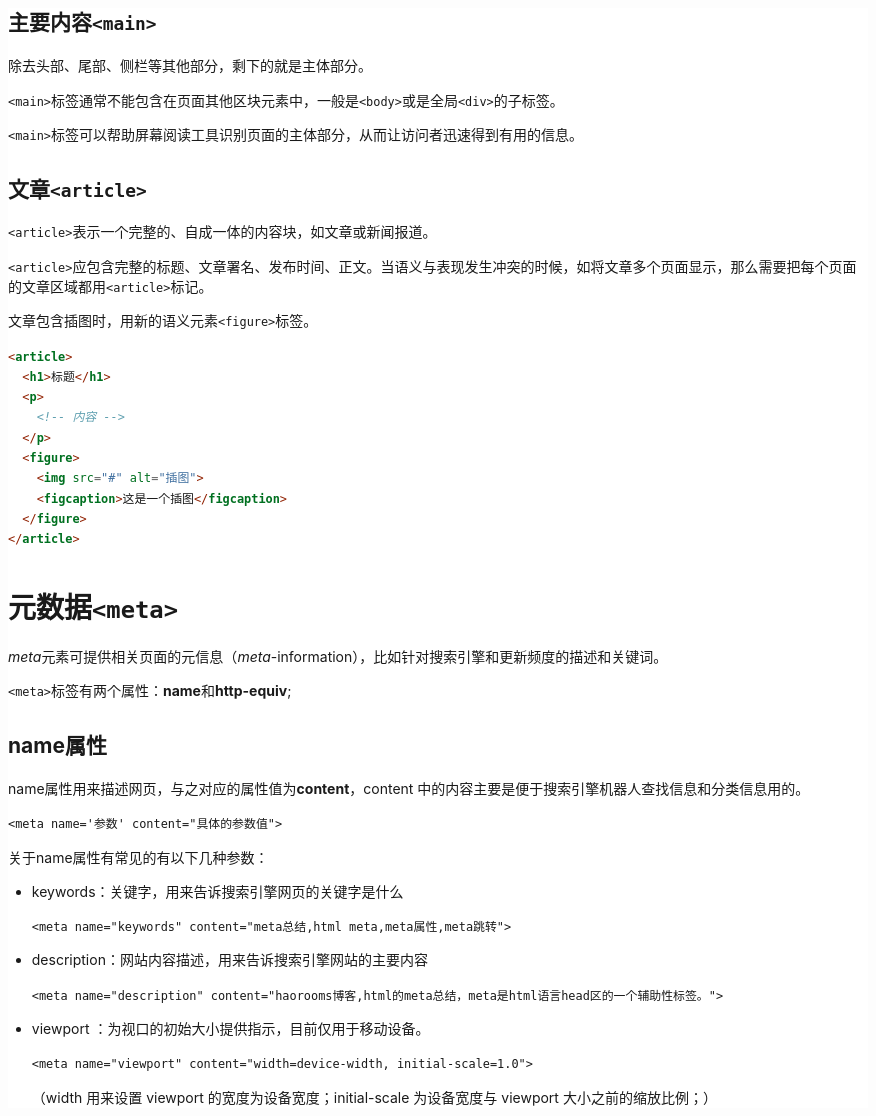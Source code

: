 ## 主要内容`<main>`

除去头部、尾部、侧栏等其他部分，剩下的就是主体部分。

`<main>`标签通常不能包含在页面其他区块元素中，一般是`<body>`或是全局`<div>`的子标签。

`<main>`标签可以帮助屏幕阅读工具识别页面的主体部分，从而让访问者迅速得到有用的信息。

## 文章`<article>`

`<article>`表示一个完整的、自成一体的内容块，如文章或新闻报道。

`<article>`应包含完整的标题、文章署名、发布时间、正文。当语义与表现发生冲突的时候，如将文章多个页面显示，那么需要把每个页面的文章区域都用`<article>`标记。

文章包含插图时，用新的语义元素`<figure>`标签。

```html
<article>
  <h1>标题</h1>
  <p>
    <!-- 内容 -->
  </p>
  <figure>
    <img src="#" alt="插图">
    <figcaption>这是一个插图</figcaption>
  </figure>
</article>
```

# 元数据`<meta>`

*meta*元素可提供相关页面的元信息（*meta*-information），比如针对搜索引擎和更新频度的描述和关键词。

`<meta>`标签有两个属性：**name**和**http-equiv**;

## name属性

name属性用来描述网页，与之对应的属性值为**content**，content 中的内容主要是便于搜索引擎机器人查找信息和分类信息用的。

`<meta name='参数' content="具体的参数值">`

关于name属性有常见的有以下几种参数：

- keywords：关键字，用来告诉搜索引擎网页的关键字是什么

  `<meta name="keywords" content="meta总结,html meta,meta属性,meta跳转">`

- description：网站内容描述，用来告诉搜索引擎网站的主要内容

  `<meta name="description" content="haorooms博客,html的meta总结，meta是html语言head区的一个辅助性标签。">`

- viewport ：为视口的初始大小提供指示，目前仅用于移动设备。

  `<meta name="viewport" content="width=device-width, initial-scale=1.0">`

  （width 用来设置 viewport 的宽度为设备宽度；initial-scale 为设备宽度与 viewport 大小之前的缩放比例；）
